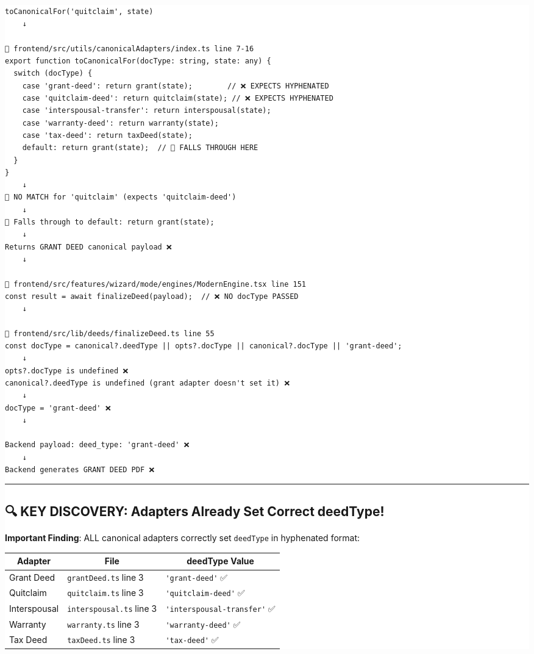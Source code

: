 ```
toCanonicalFor('quitclaim', state) 
    ↓

📄 frontend/src/utils/canonicalAdapters/index.ts line 7-16
export function toCanonicalFor(docType: string, state: any) {
  switch (docType) {
    case 'grant-deed': return grant(state);        // ❌ EXPECTS HYPHENATED
    case 'quitclaim-deed': return quitclaim(state); // ❌ EXPECTS HYPHENATED
    case 'interspousal-transfer': return interspousal(state);
    case 'warranty-deed': return warranty(state);
    case 'tax-deed': return taxDeed(state);
    default: return grant(state);  // 🔴 FALLS THROUGH HERE
  }
}
    ↓
🔴 NO MATCH for 'quitclaim' (expects 'quitclaim-deed')
    ↓
🔴 Falls through to default: return grant(state);
    ↓
Returns GRANT DEED canonical payload ❌
    ↓

📄 frontend/src/features/wizard/mode/engines/ModernEngine.tsx line 151
const result = await finalizeDeed(payload);  // ❌ NO docType PASSED
    ↓

📄 frontend/src/lib/deeds/finalizeDeed.ts line 55
const docType = canonical?.deedType || opts?.docType || canonical?.docType || 'grant-deed';
    ↓
opts?.docType is undefined ❌
canonical?.deedType is undefined (grant adapter doesn't set it) ❌
    ↓
docType = 'grant-deed' ❌
    ↓

Backend payload: deed_type: 'grant-deed' ❌
    ↓
Backend generates GRANT DEED PDF ❌
```

---

## 🔍 KEY DISCOVERY: Adapters Already Set Correct deedType!

**Important Finding**: ALL canonical adapters correctly set `deedType` in hyphenated format:

| Adapter | File | deedType Value |
|---------|------|----------------|
| Grant Deed | `grantDeed.ts` line 3 | `'grant-deed'` ✅ |
| Quitclaim | `quitclaim.ts` line 3 | `'quitclaim-deed'` ✅ |
| Interspousal | `interspousal.ts` line 3 | `'interspousal-transfer'` ✅ |
| Warranty | `warranty.ts` line 3 | `'warranty-deed'` ✅ |
| Tax Deed | `taxDeed.ts` line 3 | `'tax-deed'` ✅ |
